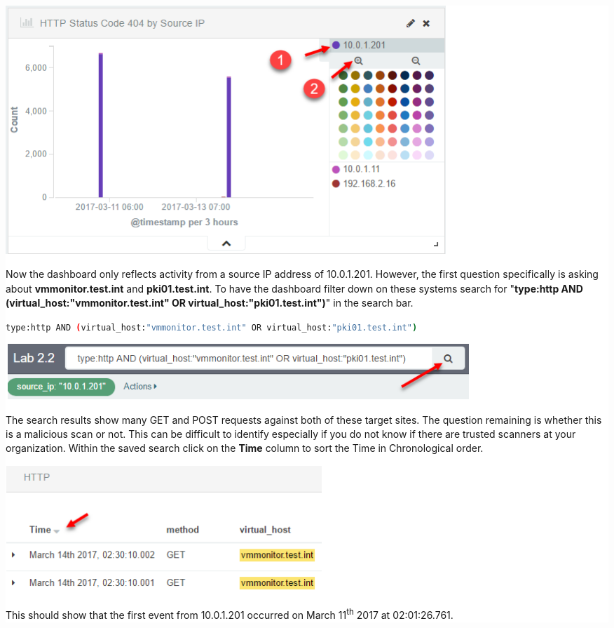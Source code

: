 <img src="./media/image31.png" width="628" height="354" />

Now the dashboard only reflects activity from a source IP address of 10.0.1.201. However, the first question specifically is asking about **vmmonitor.test.int** and **pki01.test.int**. To have the dashboard filter down on these systems search for "**type:http AND (virtual\_host:"vmmonitor.test.int" OR virtual\_host:"pki01.test.int")**" in the search bar.

```bash
type:http AND (virtual_host:"vmmonitor.test.int" OR virtual_host:"pki01.test.int")
```
<img src="./media/image32.png" width="664" height="79" />

The search results show many GET and POST requests against both of these target sites. The question remaining is whether this is a malicious scan or not. This can be difficult to identify especially if you do not know if there are trusted scanners at your organization. Within the saved search click on the **Time** column to sort the Time in Chronological order.

<img src="./media/image33.png" width="452" height="181" />

This should show that the first event from 10.0.1.201 occurred on March 11<sup>th</sup> 2017 at 02:01:26.761.
